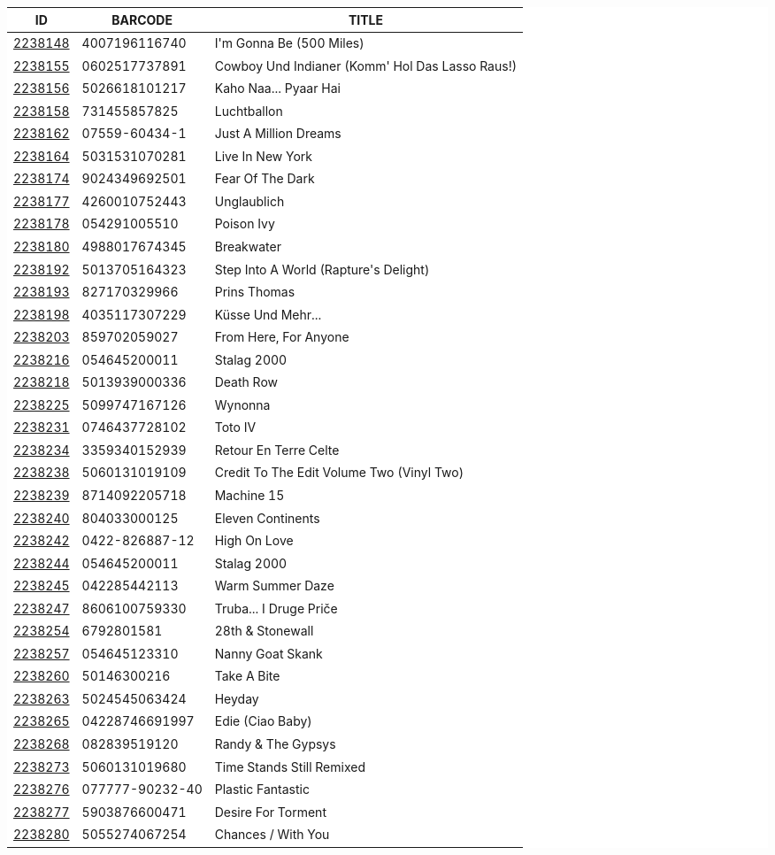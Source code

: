 | ID   | BARCODE   | TITLE |
| ---- | --------- | ----- |
| [2238148](https://www.discogs.com/release/2238148) | 4007196116740 | I'm Gonna Be (500 Miles) |
| [2238155](https://www.discogs.com/release/2238155) | 0602517737891 | Cowboy Und Indianer (Komm' Hol Das Lasso Raus!) |
| [2238156](https://www.discogs.com/release/2238156) | 5026618101217 | Kaho Naa... Pyaar Hai |
| [2238158](https://www.discogs.com/release/2238158) | 731455857825 | Luchtballon |
| [2238162](https://www.discogs.com/release/2238162) | 07559-60434-1 | Just A Million Dreams |
| [2238164](https://www.discogs.com/release/2238164) | 5031531070281 | Live In New York |
| [2238174](https://www.discogs.com/release/2238174) | 9024349692501 | Fear Of The Dark |
| [2238177](https://www.discogs.com/release/2238177) | 4260010752443 | Unglaublich |
| [2238178](https://www.discogs.com/release/2238178) | 054291005510 | Poison Ivy |
| [2238180](https://www.discogs.com/release/2238180) | 4988017674345 | Breakwater |
| [2238192](https://www.discogs.com/release/2238192) | 5013705164323 | Step Into A World (Rapture's Delight) |
| [2238193](https://www.discogs.com/release/2238193) | 827170329966 | Prins Thomas |
| [2238198](https://www.discogs.com/release/2238198) | 4035117307229 | Küsse Und Mehr... |
| [2238203](https://www.discogs.com/release/2238203) | 859702059027 | From Here, For Anyone |
| [2238216](https://www.discogs.com/release/2238216) | 054645200011 | Stalag 2000 |
| [2238218](https://www.discogs.com/release/2238218) | 5013939000336 | Death Row |
| [2238225](https://www.discogs.com/release/2238225) | 5099747167126 | Wynonna |
| [2238231](https://www.discogs.com/release/2238231) | 0746437728102 | Toto IV |
| [2238234](https://www.discogs.com/release/2238234) | 3359340152939 | Retour En Terre Celte |
| [2238238](https://www.discogs.com/release/2238238) | 5060131019109 | Credit To The Edit Volume Two (Vinyl Two) |
| [2238239](https://www.discogs.com/release/2238239) | 8714092205718 | Machine 15 |
| [2238240](https://www.discogs.com/release/2238240) | 804033000125 | Eleven Continents |
| [2238242](https://www.discogs.com/release/2238242) | 0422-826887-12 | High On Love |
| [2238244](https://www.discogs.com/release/2238244) | 054645200011 | Stalag 2000 |
| [2238245](https://www.discogs.com/release/2238245) | 042285442113 | Warm Summer Daze |
| [2238247](https://www.discogs.com/release/2238247) | 8606100759330 | Truba... I Druge Priče |
| [2238254](https://www.discogs.com/release/2238254) | 6792801581 | 28th & Stonewall |
| [2238257](https://www.discogs.com/release/2238257) | 054645123310 | Nanny Goat Skank |
| [2238260](https://www.discogs.com/release/2238260) | 50146300216 | Take A Bite |
| [2238263](https://www.discogs.com/release/2238263) | 5024545063424 | Heyday |
| [2238265](https://www.discogs.com/release/2238265) | 04228746691997 | Edie (Ciao Baby) |
| [2238268](https://www.discogs.com/release/2238268) | 082839519120 | Randy & The Gypsys |
| [2238273](https://www.discogs.com/release/2238273) | 5060131019680 | Time Stands Still Remixed |
| [2238276](https://www.discogs.com/release/2238276) | 077777-90232-40 | Plastic Fantastic |
| [2238277](https://www.discogs.com/release/2238277) | 5903876600471 | Desire For Torment |
| [2238280](https://www.discogs.com/release/2238280) | 5055274067254 | Chances / With You |